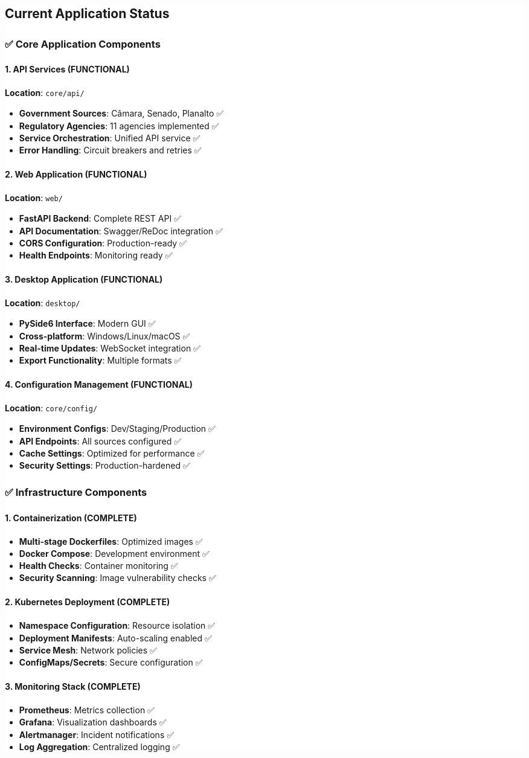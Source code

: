 ## Current Application Status

### ✅ Core Application Components

#### 1. API Services (FUNCTIONAL)
**Location**: `core/api/`
- **Government Sources**: Câmara, Senado, Planalto ✅
- **Regulatory Agencies**: 11 agencies implemented ✅
- **Service Orchestration**: Unified API service ✅
- **Error Handling**: Circuit breakers and retries ✅

#### 2. Web Application (FUNCTIONAL)
**Location**: `web/`
- **FastAPI Backend**: Complete REST API ✅
- **API Documentation**: Swagger/ReDoc integration ✅
- **CORS Configuration**: Production-ready ✅
- **Health Endpoints**: Monitoring ready ✅

#### 3. Desktop Application (FUNCTIONAL)
**Location**: `desktop/`
- **PySide6 Interface**: Modern GUI ✅
- **Cross-platform**: Windows/Linux/macOS ✅
- **Real-time Updates**: WebSocket integration ✅
- **Export Functionality**: Multiple formats ✅

#### 4. Configuration Management (FUNCTIONAL)
**Location**: `core/config/`
- **Environment Configs**: Dev/Staging/Production ✅
- **API Endpoints**: All sources configured ✅
- **Cache Settings**: Optimized for performance ✅
- **Security Settings**: Production-hardened ✅

### ✅ Infrastructure Components

#### 1. Containerization (COMPLETE)
- **Multi-stage Dockerfiles**: Optimized images ✅
- **Docker Compose**: Development environment ✅
- **Health Checks**: Container monitoring ✅
- **Security Scanning**: Image vulnerability checks ✅

#### 2. Kubernetes Deployment (COMPLETE)
- **Namespace Configuration**: Resource isolation ✅
- **Deployment Manifests**: Auto-scaling enabled ✅
- **Service Mesh**: Network policies ✅
- **ConfigMaps/Secrets**: Secure configuration ✅

#### 3. Monitoring Stack (COMPLETE)
- **Prometheus**: Metrics collection ✅
- **Grafana**: Visualization dashboards ✅
- **Alertmanager**: Incident notifications ✅
- **Log Aggregation**: Centralized logging ✅
